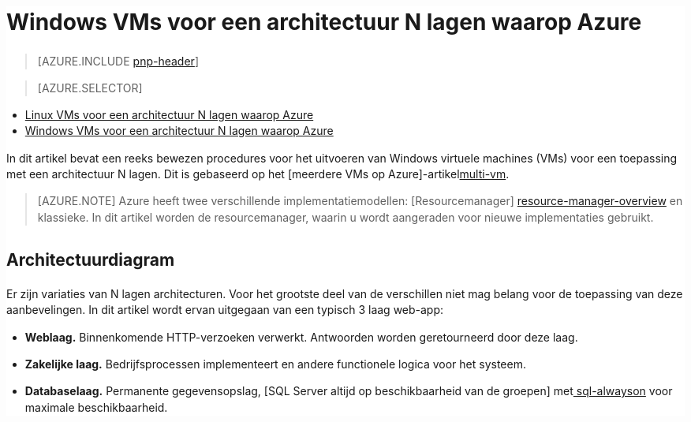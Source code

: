 <properties
   pageTitle="Windows VMs uitgevoerd voor een architectuur N lagen | Overzicht van de architectuur | Microsoft Azure"
   description="Het implementeren van een architectuur met meerdere niveaus op Azure, betaling vooral op beschikbaarheid, beveiliging, schaalbaarheid en beheerbaarheid beveiliging."
   services=""
   documentationCenter="na"
   authors="MikeWasson"
   manager="christb"
   editor=""
   tags=""/>

<tags
   ms.service="guidance"
   ms.devlang="na"
   ms.topic="article"
   ms.tgt_pltfrm="na"
   ms.workload="na"
   ms.date="10/20/2016"
   ms.author="mwasson"/>

# <a name="running-windows-vms-for-an-n-tier-architecture-on-azure"></a>Windows VMs voor een architectuur N lagen waarop Azure

> [AZURE.INCLUDE [pnp-header](../../includes/guidance-pnp-header-include.md)]

> [AZURE.SELECTOR]
- [Linux VMs voor een architectuur N lagen waarop Azure](guidance-compute-n-tier-vm-linux.md)
- [Windows VMs voor een architectuur N lagen waarop Azure](guidance-compute-n-tier-vm.md)

In dit artikel bevat een reeks bewezen procedures voor het uitvoeren van Windows virtuele machines (VMs) voor een toepassing met een architectuur N lagen. Dit is gebaseerd op het [meerdere VMs op Azure]-artikel[multi-vm].

> [AZURE.NOTE] Azure heeft twee verschillende implementatiemodellen: [Resourcemanager] [ resource-manager-overview] en klassieke. In dit artikel worden de resourcemanager, waarin u wordt aangeraden voor nieuwe implementaties gebruikt.

## <a name="architecture-diagram"></a>Architectuurdiagram

Er zijn variaties van N lagen architecturen. Voor het grootste deel van de verschillen niet mag belang voor de toepassing van deze aanbevelingen. In dit artikel wordt ervan uitgegaan van een typisch 3 laag web-app:

- **Weblaag.** Binnenkomende HTTP-verzoeken verwerkt. Antwoorden worden geretourneerd door deze laag.

- **Zakelijke laag.** Bedrijfsprocessen implementeert en andere functionele logica voor het systeem.

- **Databaselaag.** Permanente gegevensopslag, [SQL Server altijd op beschikbaarheid van de groepen] met[ sql-alwayson] voor maximale beschikbaarheid.


[arm-templates]: https://azure.microsoft.com/documentation/articles/resource-group-authoring-templates/
[azure-administration]: ../automation/automation-intro.md
[azure-audit-logs]: ../resource-group-audit.md
[azure-availability-sets]: ../virtual-machines/virtual-machines-windows-manage-availability.md#configure-each-application-tier-into-separate-availability-sets
[azure-cli]: ../virtual-machines-command-line-tools.md
[azure-key-vault]: https://azure.microsoft.com/services/key-vault.md
[azure-load-balancer]: ../load-balancer/load-balancer-overview.md
[bastionhost host]: https://en.wikipedia.org/wiki/Bastion_host
[CIDR]: https://en.wikipedia.org/wiki/Classless_Inter-Domain_Routing
[chef]: https://www.chef.io/solutions/azure/
[dmz]: guidance-iaas-ra-secure-vnet-dmz.md
[github-folder]: https://github.com/mspnp/reference-architectures/tree/master/guidance-compute-n-tier-sql
[lb-external-create]: ../load-balancer/load-balancer-get-started-internet-portal.md
[lb-internal-create]: ../load-balancer/load-balancer-get-started-ilb-arm-portal.md
[load-balancer-external]: ../load-balancer/load-balancer-internet-overview.md
[load-balancer-internal]: ../load-balancer/load-balancer-internal-overview.md
[multi-dc]: guidance-compute-multiple-datacenters.md
[multi-vm]: guidance-compute-multi-vm.md
[n-tier]: guidance-compute-n-tier-vm.md
[naming conventions]: guidance-naming-conventions.md
[nsg]: ../virtual-network/virtual-networks-nsg.md
[nsg-rules]: ../best-practices-resource-manager-security.md#network-security-groups
[operations-management-suite]: https://www.microsoft.com/en-us/server-cloud/operations-management-suite/overview.aspx
[plan-network]: ../virtual-network/virtual-network-vnet-plan-design-arm.md
[private-ip-space]: https://en.wikipedia.org/wiki/Private_network#Private_IPv4_address_spaces
[openbare IP-adres]: ../virtual-network/virtual-network-ip-addresses-overview-arm.md
[puppet]: https://puppetlabs.com/blog/managing-azure-virtual-machines-puppet
[resource-manager-overview]: ../azure-resource-manager/resource-group-overview.md
[sql-alwayson]: https://msdn.microsoft.com/en-us/library/hh510230.aspx
[sql-alwayson-force-failover]: https://msdn.microsoft.com/en-us/library/ff877957.aspx
[sql-alwayson-getting-started]: https://msdn.microsoft.com/en-us/library/gg509118.aspx
[sql-alwayson-ilb]: https://blogs.msdn.microsoft.com/igorpag/2016/01/25/configure-an-ilb-listener-for-sql-server-alwayson-availability-groups-in-azure-arm/
[sql-alwayson-listeners]: https://msdn.microsoft.com/en-us/library/hh213417.aspx
[sql-alwayson-read-only-routing]: https://technet.microsoft.com/en-us/library/hh213417.aspx#ConnectToSecondary
[sql-keyvault]: ../virtual-machines/virtual-machines-windows-ps-sql-keyvault.md
[vm-planned-maintenance]: ../virtual-machines/virtual-machines-windows-planned-maintenance.md
[vm-sla]: https://azure.microsoft.com/en-us/support/legal/sla/virtual-machines
[vnet faq]: ../virtual-network/virtual-networks-faq.md
[wsfc-whats-new]: https://technet.microsoft.com/windows-server-docs/failover-clustering/whats-new-in-failover-clustering
[Nagios]: https://www.nagios.org/
[Zabbix]: http://www.zabbix.com/
[Icinga]: http://www.icinga.org/
[VM-sizes]: https://azure.microsoft.com/documentation/articles/virtual-machines-windows-sizes/
[solution-script]: https://github.com/mspnp/reference-architectures/tree/master/guidance-compute-n-tier/Deploy-ReferenceArchitecture.ps1
[solution-script-bash]: https://github.com/mspnp/reference-architectures/tree/master/guidance-compute-n-tier/deploy-reference-architecture.sh
[vnet-parameters-windows]: https://github.com/mspnp/reference-architectures/tree/master/guidance-compute-n-tier/parameters/windows/virtualNetwork.parameters.json
[vnet-parameters-linux]: https://github.com/mspnp/reference-architectures/tree/master/guidance-compute-n-tier/parameters/linux/virtualNetwork.parameters.json
[nsg-parameters-windows]: https://github.com/mspnp/reference-architectures/tree/master/guidance-compute-n-tier/parameters/windows/networkSecurityGroups.parameters.json
[nsg-parameters-linux]: https://github.com/mspnp/reference-architectures/tree/master/guidance-compute-n-tier/parameters/linux/networkSecurityGroups.parameters.json
[webtier-parameters-windows]: https://github.com/mspnp/reference-architectures/tree/master/guidance-compute-n-tier/parameters/windows/webTier.parameters.json
[webtier-parameters-linux]: https://github.com/mspnp/reference-architectures/tree/master/guidance-compute-n-tier/parameters/linux/webTier.parameters.json
[businesstier-parameters-windows]: https://github.com/mspnp/reference-architectures/tree/master/guidance-compute-n-tier/parameters/windows/businessTier.parameters.json
[businesstier-parameters-linux]: https://github.com/mspnp/reference-architectures/tree/master/guidance-compute-n-tier/parameters/linux/businessTier.parameters.json
[datatier-parameters-windows]: https://github.com/mspnp/reference-architectures/tree/master/guidance-compute-n-tier/parameters/windows/dataTier.parameters.json
[datatier-parameters-linux]: https://github.com/mspnp/reference-architectures/tree/master/guidance-compute-n-tier/parameters/linux/dataTier.parameters.json
[azure-powershell-download]: https://azure.microsoft.com/documentation/articles/powershell-install-configure/
[visio-download]: http://download.microsoft.com/download/1/5/6/1569703C-0A82-4A9C-8334-F13D0DF2F472/RAs.vsdx
[0]: ./media/blueprints/compute-n-tier.png "Met Microsoft Azure architectuur met N lagen"
[1]: ./media/blueprints/deploybutton.png 
[2]: https://portal.azure.com/#create/Microsoft.Template/uri/https%3A%2F%2Fraw.githubusercontent.com%2Fmspnp%2Freference-architectures%2Fmaster%2Fguidance-compute-n-tier-sql%2FvirtualNetwork.azuredeploy.json
[3]: https://portal.azure.com/#create/Microsoft.Template/uri/https%3A%2F%2Fraw.githubusercontent.com%2Fmspnp%2Freference-architectures%2Fmaster%2Fguidance-compute-n-tier-sql%2Fworkload.azuredeploy.json
[4]: https://portal.azure.com/#create/Microsoft.Template/uri/https%3A%2F%2Fraw.githubusercontent.com%2Fmspnp%2Freference-architectures%2Fmaster%2Fguidance-compute-n-tier-sql%2Fsecurity.azuredeploy.json